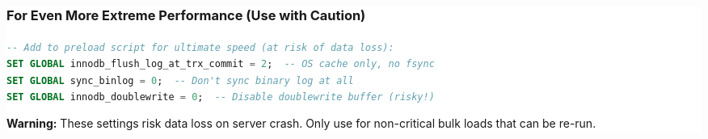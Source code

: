### For Even More Extreme Performance (Use with Caution)
```sql
-- Add to preload script for ultimate speed (at risk of data loss):
SET GLOBAL innodb_flush_log_at_trx_commit = 2;  -- OS cache only, no fsync
SET GLOBAL sync_binlog = 0;  -- Don't sync binary log at all
SET GLOBAL innodb_doublewrite = 0;  -- Disable doublewrite buffer (risky!)
```

**Warning:** These settings risk data loss on server crash. Only use for non-critical bulk loads that can be re-run.
